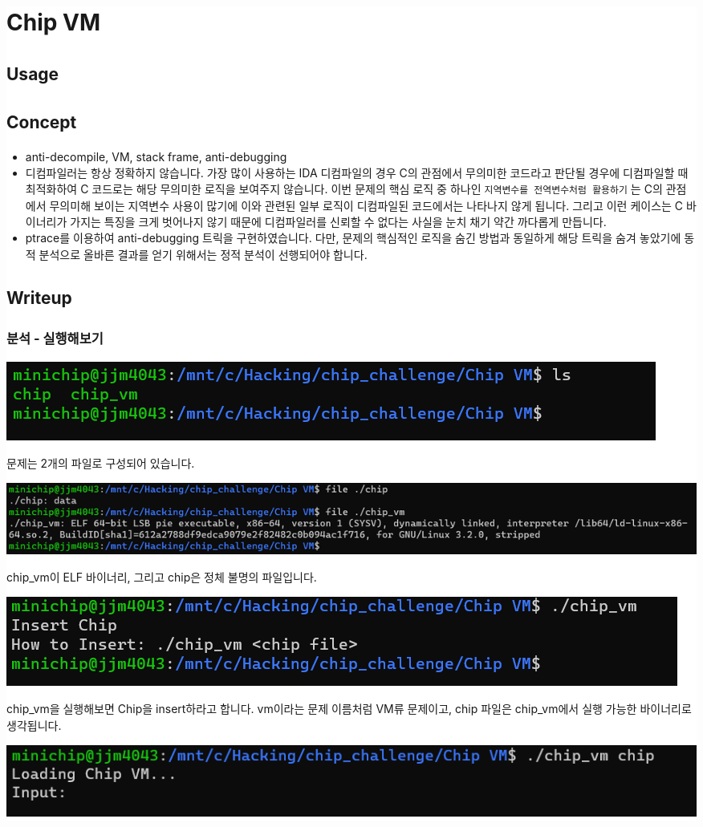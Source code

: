 # Chip VM

## Usage

## Concept

- anti-decompile, VM, stack frame, anti-debugging
- 디컴파일러는 항상 정확하지 않습니다. 가장 많이 사용하는 IDA 디컴파일의 경우 C의 관점에서 무의미한 코드라고 판단될 경우에 디컴파일할 때 최적화하여 C 코드로는 해당 무의미한 로직을 보여주지 않습니다. 이번 문제의 핵심 로직 중 하나인 `지역변수를 전역변수처럼 활용하기` 는 C의 관점에서 무의미해 보이는 지역변수 사용이 많기에 이와 관련된 일부 로직이 디컴파일된 코드에서는 나타나지 않게 됩니다. 그리고 이런 케이스는 C 바이너리가 가지는 특징을 크게 벗어나지 않기 때문에 디컴파일러를 신뢰할 수 없다는 사실을 눈치 채기 약간 까다롭게 만듭니다.
- ptrace를 이용하여 anti-debugging 트릭을 구현하였습니다. 다만, 문제의 핵심적인 로직을 숨긴 방법과 동일하게 해당 트릭을 숨겨 놓았기에 동적 분석으로 올바른 결과를 얻기 위해서는 정적 분석이 선행되어야 합니다.

## **Writeup**

### 분석 - 실행해보기

![Untitled](img/Untitled.png)

문제는 2개의 파일로 구성되어 있습니다.

![Untitled](img/Untitled%201.png)

chip_vm이 ELF 바이너리, 그리고 chip은 정체 불명의 파일입니다.

![Untitled](img/Untitled%202.png)

chip_vm을 실행해보면 Chip을 insert하라고 합니다. vm이라는 문제 이름처럼 VM류 문제이고, chip 파일은 chip_vm에서 실행 가능한 바이너리로 생각됩니다.

![Untitled](img/Untitled%203.png)
